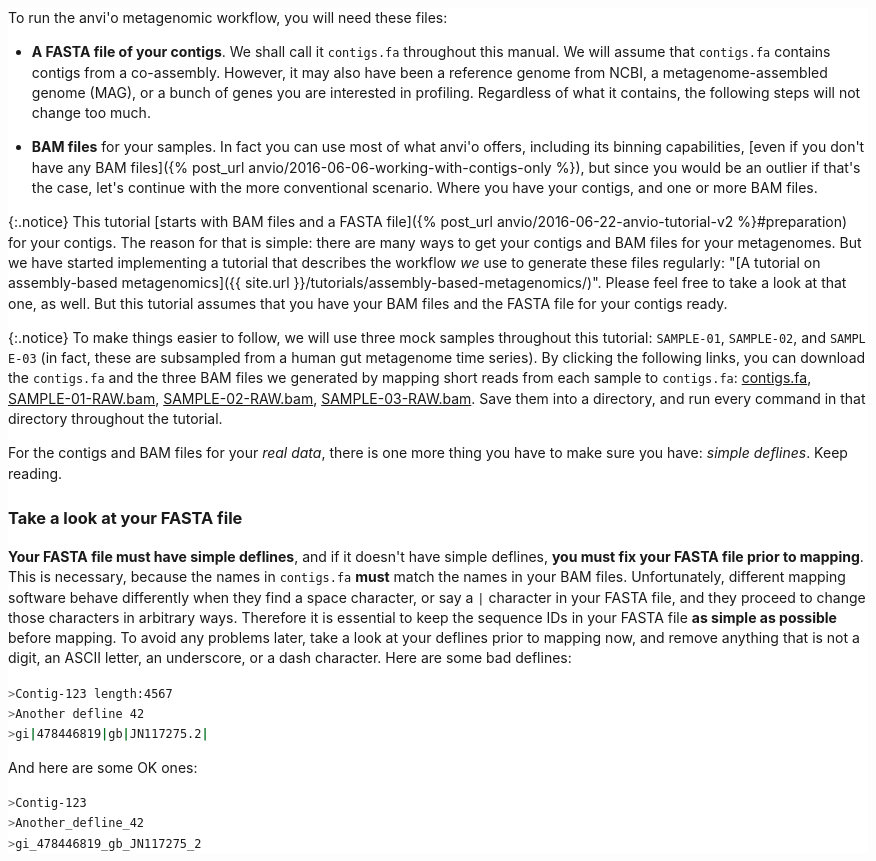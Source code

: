 To run the anvi'o metagenomic workflow, you will need these files:

* __A FASTA file of your contigs__. We shall call it `contigs.fa` throughout this manual. We will assume that `contigs.fa` contains contigs from a co-assembly. However, it may also have been a reference genome from NCBI, a metagenome-assembled genome (MAG), or a bunch of genes you are interested in profiling. Regardless of what it contains, the following steps will not change too much.

* __BAM files__ for your samples. In fact you can use most of what anvi'o offers, including its binning capabilities, [even if you don't have any BAM files]({% post_url anvio/2016-06-06-working-with-contigs-only %}), but since you would be an outlier if that's the case, let's continue with the more conventional scenario. Where you have your contigs, and one or more BAM files.

{:.notice}
This tutorial [starts with BAM files and a FASTA file]({% post_url anvio/2016-06-22-anvio-tutorial-v2 %}#preparation) for your contigs. The reason for that is simple: there are many ways to get your contigs and BAM files for your metagenomes. But we have started implementing a tutorial that describes the workflow _we_ use to generate these files regularly: "[A tutorial on assembly-based metagenomics]({{ site.url }}/tutorials/assembly-based-metagenomics/)". Please feel free to take a look at that one, as well. But this tutorial assumes that you have your BAM files and the FASTA file for your contigs ready.

{:.notice}
To make things easier to follow, we will use three mock samples throughout this tutorial: `SAMPLE-01`, `SAMPLE-02`, and `SAMPLE-03` (in fact, these are subsampled from a human gut metagenome time series). By clicking the following links, you can download the `contigs.fa` and the three BAM files we generated by mapping short reads from each sample to `contigs.fa`: [contigs.fa](https://raw.githubusercontent.com/meren/anvio/master/anvio/tests/sandbox/contigs.fa), [SAMPLE-01-RAW.bam](https://github.com/meren/anvio/raw/master/anvio/tests/sandbox/SAMPLE-01-RAW.bam), [SAMPLE-02-RAW.bam](https://github.com/meren/anvio/raw/master/anvio/tests/sandbox/SAMPLE-02-RAW.bam), [SAMPLE-03-RAW.bam](https://github.com/meren/anvio/raw/master/anvio/tests/sandbox/SAMPLE-03-RAW.bam). Save them into a directory, and run every command in that directory throughout the tutorial.

For the contigs and BAM files for your *real data*, there is one more thing you have to make sure you have: *simple deflines*. Keep reading.

### Take a look at your FASTA file

**Your FASTA file must have simple deflines**, and if it doesn't have simple deflines, **you must fix your FASTA file prior to mapping**. This is necessary, because the names in `contigs.fa` **must** match the names in your BAM files. Unfortunately, different mapping software behave differently when they find a space character, or say a `|` character in your FASTA file, and they proceed to change those characters in arbitrary ways. Therefore it is essential to keep the sequence IDs in your FASTA file **as simple as possible** before mapping. To avoid any problems later, take a look at your deflines prior to mapping now, and remove anything that is not a digit, an ASCII letter, an underscore, or a dash character. Here are some bad deflines:

``` bash
>Contig-123 length:4567
>Another defline 42
>gi|478446819|gb|JN117275.2|
```

And here are some OK ones:

``` bash
>Contig-123
>Another_defline_42
>gi_478446819_gb_JN117275_2
```
